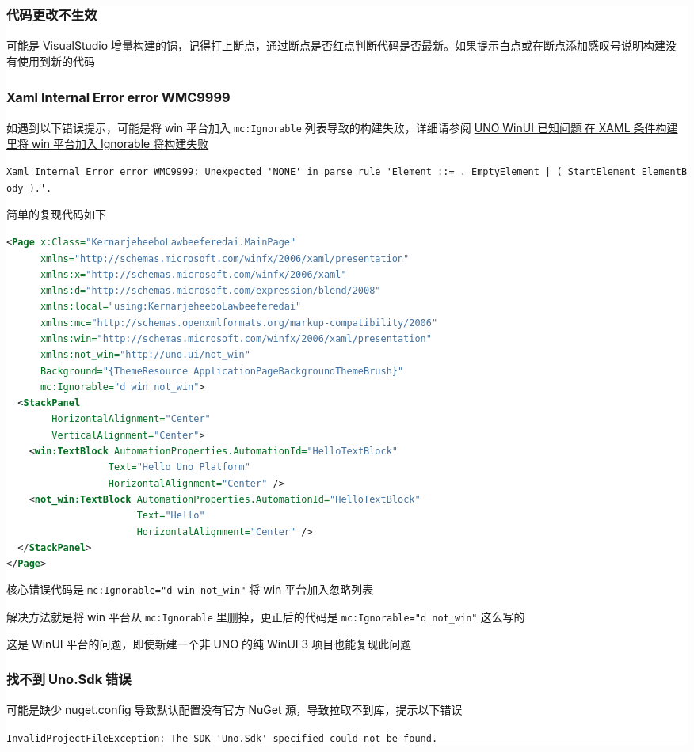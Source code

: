 ### 代码更改不生效

可能是 VisualStudio 增量构建的锅，记得打上断点，通过断点是否红点判断代码是否最新。如果提示白点或在断点添加感叹号说明构建没有使用到新的代码

### Xaml Internal Error error WMC9999

如遇到以下错误提示，可能是将 win 平台加入 `mc:Ignorable` 列表导致的构建失败，详细请参阅 [UNO WinUI 已知问题 在 XAML 条件构建里将 win 平台加入 Ignorable 将构建失败](https://blog.lindexi.com/post/UNO-WinUI-%E5%B7%B2%E7%9F%A5%E9%97%AE%E9%A2%98-%E5%9C%A8-XAML-%E6%9D%A1%E4%BB%B6%E6%9E%84%E5%BB%BA%E9%87%8C%E5%B0%86-win-%E5%B9%B3%E5%8F%B0%E5%8A%A0%E5%85%A5-Ignorable-%E5%B0%86%E6%9E%84%E5%BB%BA%E5%A4%B1%E8%B4%A5.html )

```
Xaml Internal Error error WMC9999: Unexpected 'NONE' in parse rule 'Element ::= . EmptyElement | ( StartElement ElementBody ).'.
```

简单的复现代码如下

```xml
<Page x:Class="KernarjeheeboLawbeeferedai.MainPage"
      xmlns="http://schemas.microsoft.com/winfx/2006/xaml/presentation"
      xmlns:x="http://schemas.microsoft.com/winfx/2006/xaml"
      xmlns:d="http://schemas.microsoft.com/expression/blend/2008"
      xmlns:local="using:KernarjeheeboLawbeeferedai"
      xmlns:mc="http://schemas.openxmlformats.org/markup-compatibility/2006"
      xmlns:win="http://schemas.microsoft.com/winfx/2006/xaml/presentation"
      xmlns:not_win="http://uno.ui/not_win"
      Background="{ThemeResource ApplicationPageBackgroundThemeBrush}"
      mc:Ignorable="d win not_win">
  <StackPanel
        HorizontalAlignment="Center"
        VerticalAlignment="Center">
    <win:TextBlock AutomationProperties.AutomationId="HelloTextBlock"
                  Text="Hello Uno Platform"
                  HorizontalAlignment="Center" />
    <not_win:TextBlock AutomationProperties.AutomationId="HelloTextBlock"
                       Text="Hello"
                       HorizontalAlignment="Center" />
  </StackPanel>
</Page>
```

核心错误代码是 `mc:Ignorable="d win not_win"` 将 win 平台加入忽略列表

解决方法就是将 win 平台从 `mc:Ignorable` 里删掉，更正后的代码是 `mc:Ignorable="d not_win"` 这么写的

这是 WinUI 平台的问题，即使新建一个非 UNO 的纯 WinUI 3 项目也能复现此问题

### 找不到 Uno.Sdk 错误

可能是缺少 nuget.config 导致默认配置没有官方 NuGet 源，导致拉取不到库，提示以下错误

```
InvalidProjectFileException: The SDK 'Uno.Sdk' specified could not be found.
```
